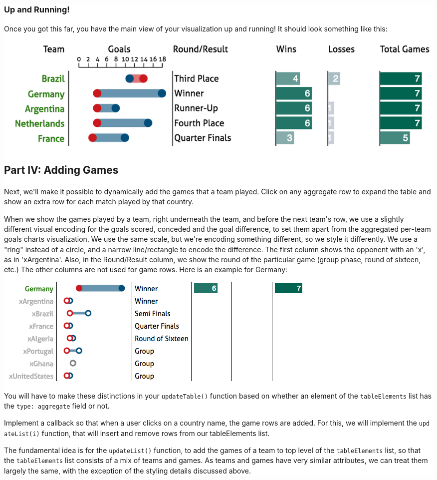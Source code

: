 ### Up and Running!

Once you got this far, you have the main view of your visualization up and running! It should look something like this:

![svgPlots](figs/svgPlots.png)


## Part IV: Adding Games

Next, we'll make it possible to dynamically add the games that a team played. Click on any aggregate row to expand the table and show an extra row for each match played by that country.

When we show the games played by a team, right underneath the team, and before the next team's row, we use a slightly different visual encoding for the goals scored, conceded and the goal difference, to set them apart from the aggregated per-team goals charts visualization. We use the same scale, but we're encoding something different, so we style it differently. We use a "ring" instead of a circle, and a narrow line/rectangle to encode the difference. The first column shows the opponent with an 'x', as in 'xArgentina'. Also, in the Round/Result column, we show the round of the particular game (group phase, round of sixteen, etc.) The other columns are not used for game rows. Here is an example for Germany:

![Expanded Table](figs/expanded_table.png)

You will have to make these distinctions in your `updateTable()` function based on whether an element of the `tableElements` list has the `type: aggregate` field or not.

Implement a callback so that when a user clicks on a country name, the game rows are added. For this, we will implement the `updateList(i)` function, that will insert and remove rows from our tableElements list.

The fundamental idea is for the `updateList()` function, to add the games of a team to top level of the `tableElements` list, so that the `tableElements` list consists of a mix of teams and games. As teams and games have very similar attributes, we can treat them largely the same, with the exception of the styling details discussed above.
